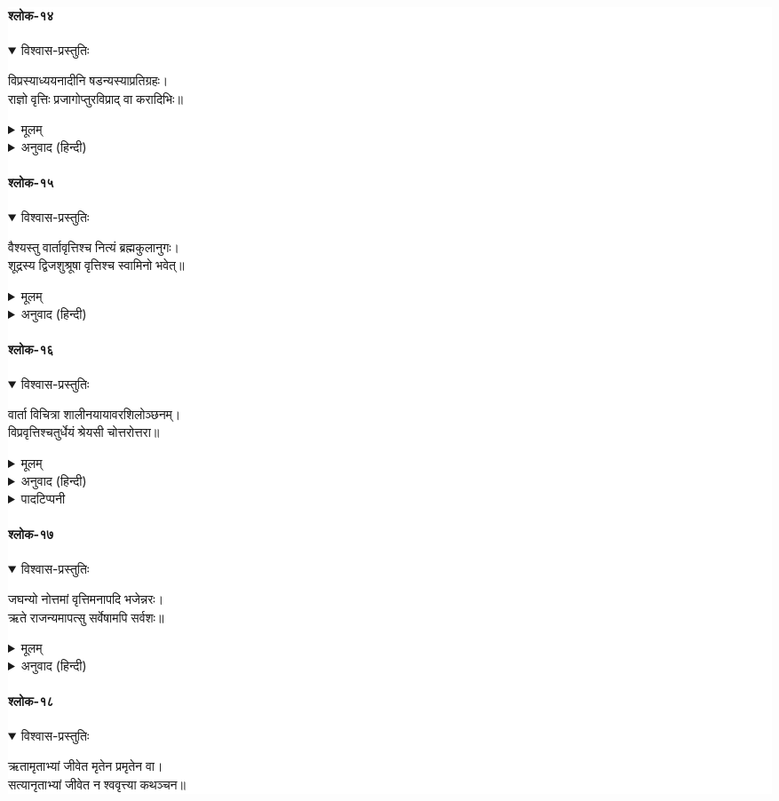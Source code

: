 #### श्लोक-१४


<details open><summary>विश्वास-प्रस्तुतिः</summary>

विप्रस्याध्ययनादीनि षडन्यस्याप्रतिग्रहः।  
राज्ञो वृत्तिः प्रजागोप्तुरविप्राद् वा करादिभिः॥
</details>

<details><summary>मूलम्</summary></details>

<details><summary>अनुवाद (हिन्दी)</summary></details>

#### श्लोक-१५


<details open><summary>विश्वास-प्रस्तुतिः</summary>

वैश्यस्तु वार्तावृत्तिश्च नित्यं ब्रह्मकुलानुगः।  
शूद्रस्य द्विजशुश्रूषा वृत्तिश्च स्वामिनो भवेत्॥
</details>

<details><summary>मूलम्</summary></details>

<details><summary>अनुवाद (हिन्दी)</summary></details>

#### श्लोक-१६


<details open><summary>विश्वास-प्रस्तुतिः</summary>

वार्ता विचित्रा शालीनयायावरशिलोञ्छनम्।  
विप्रवृत्तिश्चतुर्धेयं श्रेयसी चोत्तरोत्तरा॥
</details>

<details><summary>मूलम्</summary></details>

<details><summary>अनुवाद (हिन्दी)</summary></details>

<details><summary>पादटिप्पनी</summary></details>

#### श्लोक-१७


<details open><summary>विश्वास-प्रस्तुतिः</summary>

जघन्यो नोत्तमां वृत्तिमनापदि भजेन्नरः।  
ऋते राजन्यमापत्सु सर्वेषामपि सर्वशः॥
</details>

<details><summary>मूलम्</summary></details>

<details><summary>अनुवाद (हिन्दी)</summary></details>

#### श्लोक-१८


<details open><summary>विश्वास-प्रस्तुतिः</summary>

ऋतामृताभ्यां जीवेत मृतेन प्रमृतेन वा।  
सत्यानृताभ्यां जीवेत न श्ववृत्त्या कथञ्चन॥
</details>
